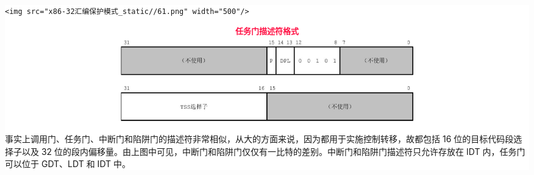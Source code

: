     <img src="x86-32汇编保护模式_static//61.png" width="500"/>
</div>
<div align="center">
    <div align="center" style="color: #F14; font-size:13px; font-weight:bold">任务门描述符格式</div>
    <img src="x86-32汇编保护模式_static//62.png" width="500"/>
</div>

事实上调用门、任务门、中断门和陷阱门的描述符非常相似，从大的方面来说，因为都用于实施控制转移，故都包括 16 位的目标代码段选择子以及 32 位的段内偏移量。由上图中可见，中断门和陷阱门仅仅有一比特的差别。中断门和陷阱门描述符只允许存放在 IDT 内，任务门可以位于 GDT、LDT 和 IDT 中。
